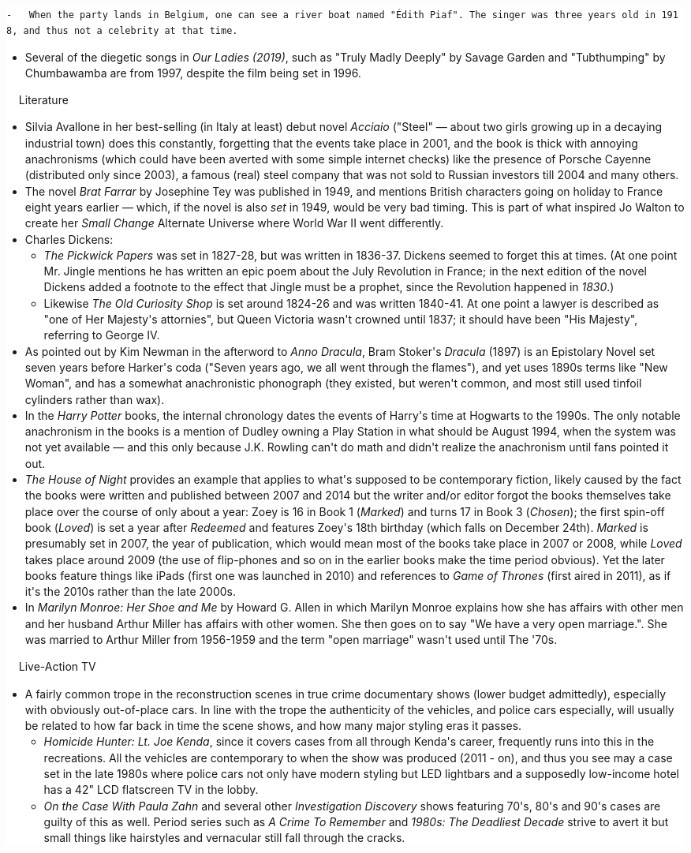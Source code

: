     -   When the party lands in Belgium, one can see a river boat named "Édith Piaf". The singer was three years old in 1918, and thus not a celebrity at that time.
-   Several of the diegetic songs in _Our Ladies (2019)_, such as "Truly Madly Deeply" by Savage Garden and "Tubthumping" by Chumbawamba are from 1997, despite the film being set in 1996.

    Literature 

-   Silvia Avallone in her best-selling (in Italy at least) debut novel _Acciaio_ ("Steel" — about two girls growing up in a decaying industrial town) does this constantly, forgetting that the events take place in 2001, and the book is thick with annoying anachronisms (which could have been averted with some simple internet checks) like the presence of Porsche Cayenne (distributed only since 2003), a famous (real) steel company that was not sold to Russian investors till 2004 and many others.
-   The novel _Brat Farrar_ by Josephine Tey was published in 1949, and mentions British characters going on holiday to France eight years earlier — which, if the novel is also _set_ in 1949, would be very bad timing. This is part of what inspired Jo Walton to create her _Small Change_ Alternate Universe where World War II went differently.
-   Charles Dickens:
    -   _The Pickwick Papers_ was set in 1827-28, but was written in 1836-37. Dickens seemed to forget this at times. (At one point Mr. Jingle mentions he has written an epic poem about the July Revolution in France; in the next edition of the novel Dickens added a footnote to the effect that Jingle must be a prophet, since the Revolution happened in _1830_.)
    -   Likewise _The Old Curiosity Shop_ is set around 1824-26 and was written 1840-41. At one point a lawyer is described as "one of Her Majesty's attornies", but Queen Victoria wasn't crowned until 1837; it should have been "His Majesty", referring to George IV.
-   As pointed out by Kim Newman in the afterword to _Anno Dracula_, Bram Stoker's _Dracula_ (1897) is an Epistolary Novel set seven years before Harker's coda ("Seven years ago, we all went through the flames"), and yet uses 1890s terms like "New Woman", and has a somewhat anachronistic phonograph (they existed, but weren't common, and most still used tinfoil cylinders rather than wax).
-   In the _Harry Potter_ books, the internal chronology dates the events of Harry's time at Hogwarts to the 1990s. The only notable anachronism in the books is a mention of Dudley owning a Play Station in what should be August 1994, when the system was not yet available — and this only because J.K. Rowling can't do math and didn't realize the anachronism until fans pointed it out.
-   _The House of Night_ provides an example that applies to what's supposed to be contemporary fiction, likely caused by the fact the books were written and published between 2007 and 2014 but the writer and/or editor forgot the books themselves take place over the course of only about a year: Zoey is 16 in Book 1 (_Marked_) and turns 17 in Book 3 (_Chosen_); the first spin-off book (_Loved_) is set a year after _Redeemed_ and features Zoey's 18th birthday (which falls on December 24th). _Marked_ is presumably set in 2007, the year of publication, which would mean most of the books take place in 2007 or 2008, while _Loved_ takes place around 2009 (the use of flip-phones and so on in the earlier books make the time period obvious). Yet the later books feature things like iPads (first one was launched in 2010) and references to _Game of Thrones_ (first aired in 2011), as if it's the 2010s rather than the late 2000s.
-   In _Marilyn Monroe: Her Shoe and Me_ by Howard G. Allen in which Marilyn Monroe explains how she has affairs with other men and her husband Arthur Miller has affairs with other women. She then goes on to say "We have a very open marriage.". She was married to Arthur Miller from 1956-1959 and the term "open marriage" wasn't used until The '70s.

    Live-Action TV 

-   A fairly common trope in the reconstruction scenes in true crime documentary shows (lower budget admittedly), especially with obviously out-of-place cars. In line with the trope the authenticity of the vehicles, and police cars especially, will usually be related to how far back in time the scene shows, and how many major styling eras it passes.
    -   _Homicide Hunter: Lt. Joe Kenda_, since it covers cases from all through Kenda's career, frequently runs into this in the recreations. All the vehicles are contemporary to when the show was produced (2011 - on), and thus you see may a case set in the late 1980s where police cars not only have modern styling but LED lightbars and a supposedly low-income hotel has a 42" LCD flatscreen TV in the lobby.
    -   _On the Case With Paula Zahn_ and several other _Investigation Discovery_ shows featuring 70's, 80's and 90's cases are guilty of this as well. Period series such as _A Crime To Remember_ and _1980s: The Deadliest Decade_ strive to avert it but small things like hairstyles and vernacular still fall through the cracks.